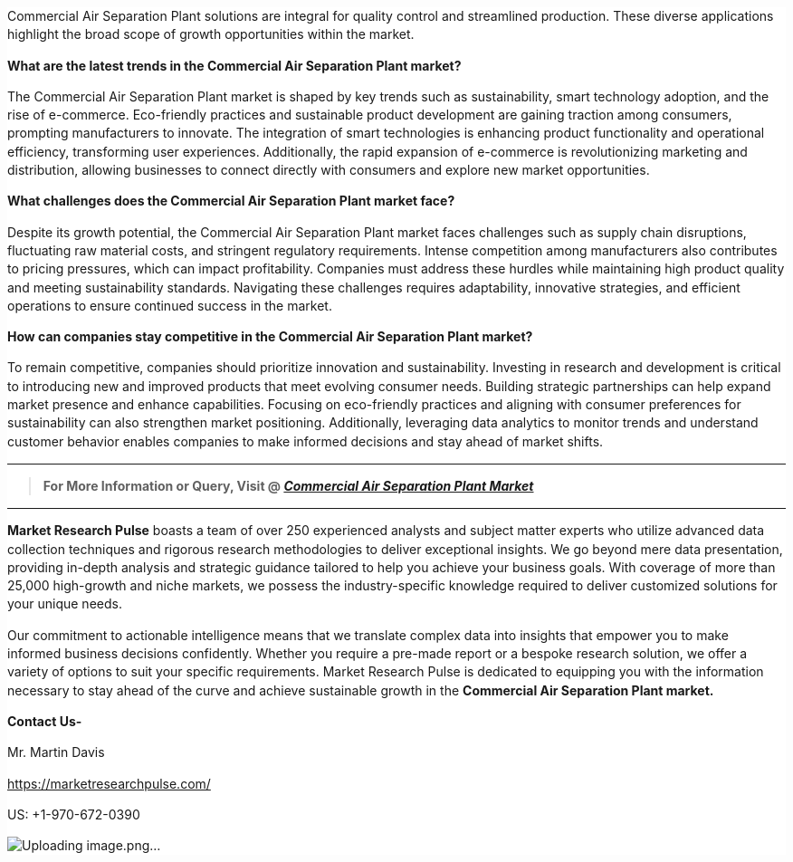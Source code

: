 Commercial Air Separation Plant solutions are integral for quality control and streamlined production. These diverse applications highlight the broad scope of growth opportunities within the market.</p><p><strong>What are the latest trends in the Commercial Air Separation Plant market?</strong></p><p>The Commercial Air Separation Plant market is shaped by key trends such as sustainability, smart technology adoption, and the rise of e-commerce. Eco-friendly practices and sustainable product development are gaining traction among consumers, prompting manufacturers to innovate. The integration of smart technologies is enhancing product functionality and operational efficiency, transforming user experiences. Additionally, the rapid expansion of e-commerce is revolutionizing marketing and distribution, allowing businesses to connect directly with consumers and explore new market opportunities.</p><p><strong>What challenges does the Commercial Air Separation Plant market face?</strong></p><p>Despite its growth potential, the Commercial Air Separation Plant market faces challenges such as supply chain disruptions, fluctuating raw material costs, and stringent regulatory requirements. Intense competition among manufacturers also contributes to pricing pressures, which can impact profitability. Companies must address these hurdles while maintaining high product quality and meeting sustainability standards. Navigating these challenges requires adaptability, innovative strategies, and efficient operations to ensure continued success in the market.</p><p><strong>How can companies stay competitive in the Commercial Air Separation Plant market?</strong></p><p>To remain competitive, companies should prioritize innovation and sustainability. Investing in research and development is critical to introducing new and improved products that meet evolving consumer needs. Building strategic partnerships can help expand market presence and enhance capabilities. Focusing on eco-friendly practices and aligning with consumer preferences for sustainability can also strengthen market positioning. Additionally, leveraging data analytics to monitor trends and understand customer behavior enables companies to make informed decisions and stay ahead of market shifts.</p><hr /><blockquote><p><strong>For More Information or Query, Visit @&nbsp;<em><a href="https://marketresearchpulse.com/report/62680/commercial-air-separation-plant-market?utm_source=Linkedin&utm_medium=091">Commercial Air Separation Plant Market</a></em></strong></p></blockquote><hr /><p><strong>Market Research Pulse</strong> boasts a team of over 250 experienced analysts and subject matter experts who utilize advanced data collection techniques and rigorous research methodologies to deliver exceptional insights. We go beyond mere data presentation, providing in-depth analysis and strategic guidance tailored to help you achieve your business goals. With coverage of more than 25,000 high-growth and niche markets, we possess the industry-specific knowledge required to deliver customized solutions for your unique needs.</p><p>Our commitment to actionable intelligence means that we translate complex data into insights that empower you to make informed business decisions confidently. Whether you require a pre-made report or a bespoke research solution, we offer a variety of options to suit your specific requirements. Market Research Pulse is dedicated to equipping you with the information necessary to stay ahead of the curve and achieve sustainable growth in the <strong>Commercial Air Separation Plant market.</strong></p><p><strong>Contact Us-</strong></p><p>Mr. Martin Davis</p><p>https://marketresearchpulse.com/</p><p>US: +1-970-672-0390</p>
![Uploading image.png…]()
